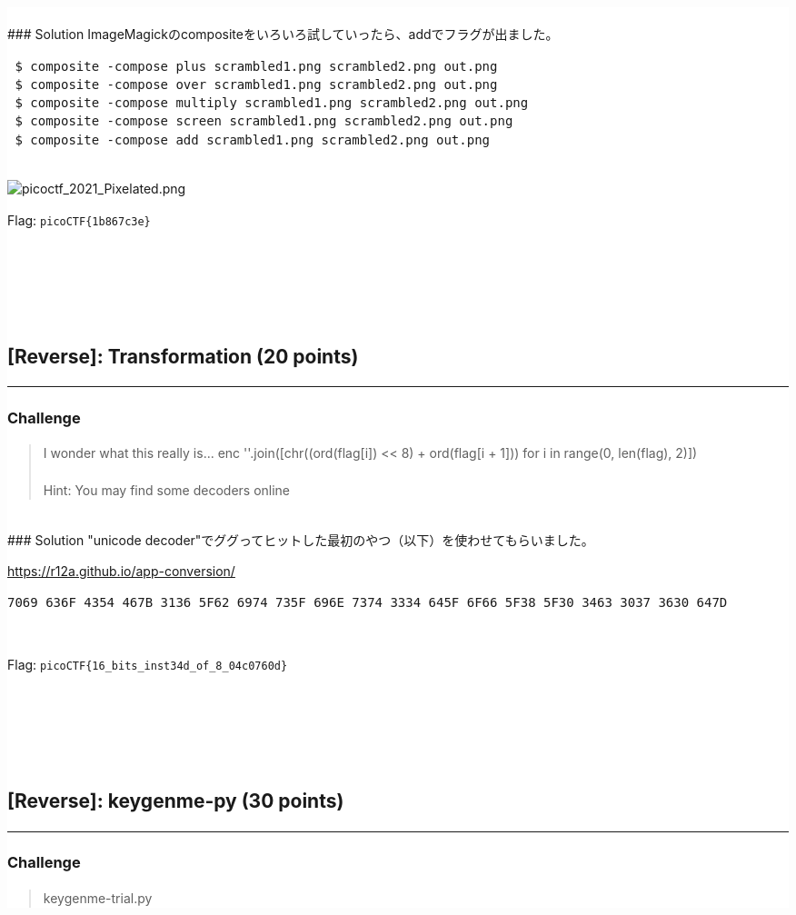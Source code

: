 
<br />
### Solution
ImageMagickのcompositeをいろいろ試していったら、addでフラグが出ました。

<pre>
 $ composite -compose plus scrambled1.png scrambled2.png out.png
 $ composite -compose over scrambled1.png scrambled2.png out.png
 $ composite -compose multiply scrambled1.png scrambled2.png out.png
 $ composite -compose screen scrambled1.png scrambled2.png out.png
 $ composite -compose add scrambled1.png scrambled2.png out.png
</pre>

<br />

<img src="https://captureamerica.github.io/writeups/img/picoctf_2021_Pixelated.png" alt="picoctf_2021_Pixelated.png">

<br />

Flag: `picoCTF{1b867c3e}`



<br /><br />
<br /><br />
## [Reverse]: Transformation (20 points)
- - -
### Challenge
> I wonder what this really is... enc ''.join([chr((ord(flag[i]) << 8) + ord(flag[i + 1])) for i in range(0, len(flag), 2)])
<br /><br />
Hint: You may find some decoders online


<br />
### Solution
"unicode decoder"でググってヒットした最初のやつ（以下）を使わせてもらいました。

https://r12a.github.io/app-conversion/

<pre>
7069 636F 4354 467B 3136 5F62 6974 735F 696E 7374 3334 645F 6F66 5F38 5F30 3463 3037 3630 647D
</pre>

<br />

Flag: `picoCTF{16_bits_inst34d_of_8_04c0760d}`



<br /><br />
<br /><br />
## [Reverse]: keygenme-py (30 points)
- - -
### Challenge
> keygenme-trial.py
